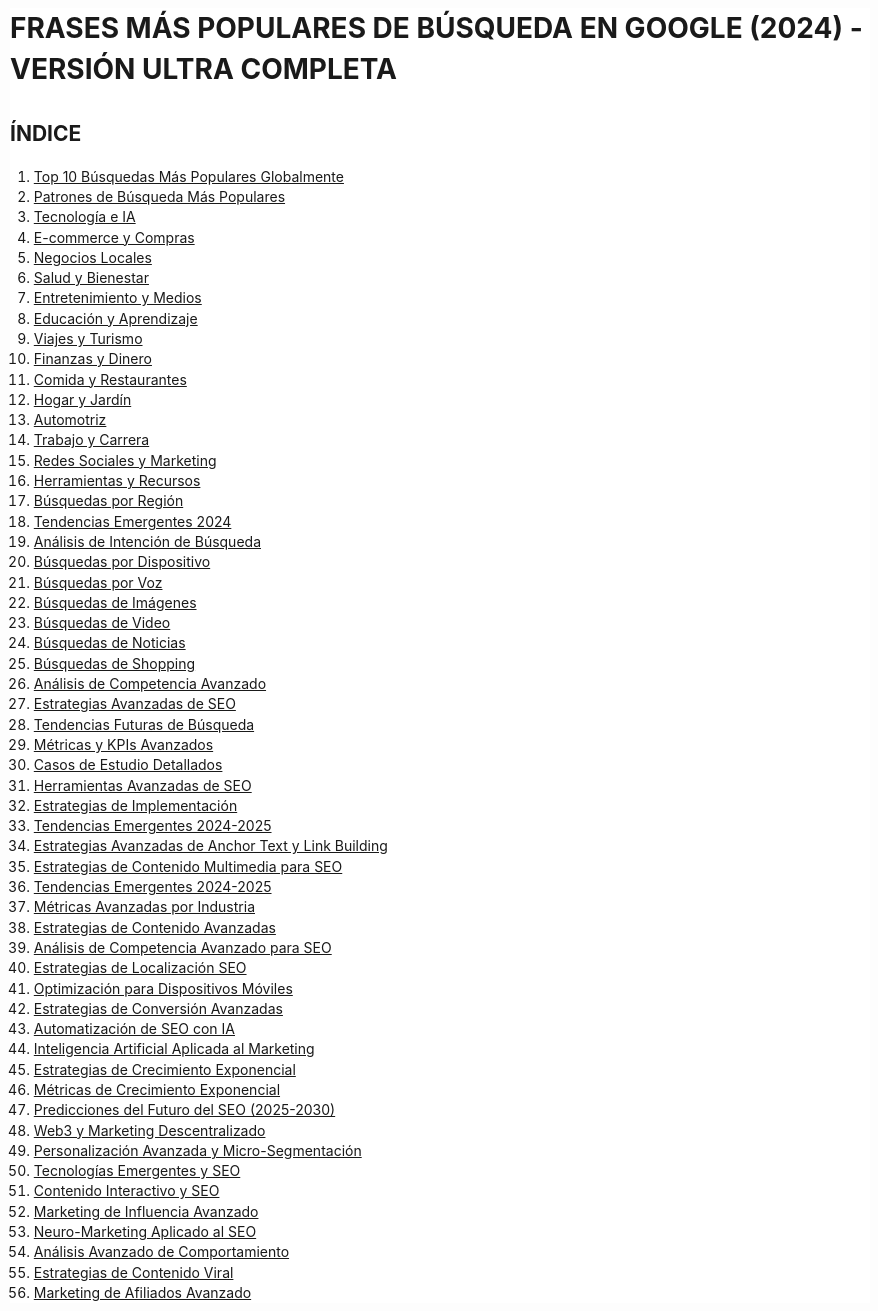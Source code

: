 # FRASES MÁS POPULARES DE BÚSQUEDA EN GOOGLE (2024) - VERSIÓN ULTRA COMPLETA

## ÍNDICE
1. [Top 10 Búsquedas Más Populares Globalmente](#top-10-búsquedas-más-populares-globalmente)
2. [Patrones de Búsqueda Más Populares](#patrones-de-búsqueda-más-populares)
3. [Tecnología e IA](#tecnología-e-ia)
4. [E-commerce y Compras](#e-commerce-y-compras)
5. [Negocios Locales](#negocios-locales)
6. [Salud y Bienestar](#salud-y-bienestar)
7. [Entretenimiento y Medios](#entretenimiento-y-medios)
8. [Educación y Aprendizaje](#educación-y-aprendizaje)
9. [Viajes y Turismo](#viajes-y-turismo)
10. [Finanzas y Dinero](#finanzas-y-dinero)
11. [Comida y Restaurantes](#comida-y-restaurantes)
12. [Hogar y Jardín](#hogar-y-jardín)
13. [Automotriz](#automotriz)
14. [Trabajo y Carrera](#trabajo-y-carrera)
15. [Redes Sociales y Marketing](#redes-sociales-y-marketing)
16. [Herramientas y Recursos](#herramientas-y-recursos)
17. [Búsquedas por Región](#búsquedas-por-región)
18. [Tendencias Emergentes 2024](#tendencias-emergentes-2024)
19. [Análisis de Intención de Búsqueda](#análisis-de-intención-de-búsqueda)
20. [Búsquedas por Dispositivo](#búsquedas-por-dispositivo)
21. [Búsquedas por Voz](#búsquedas-por-voz)
22. [Búsquedas de Imágenes](#búsquedas-de-imágenes)
23. [Búsquedas de Video](#búsquedas-de-video)
24. [Búsquedas de Noticias](#búsquedas-de-noticias)
25. [Búsquedas de Shopping](#búsquedas-de-shopping)
26. [Análisis de Competencia Avanzado](#análisis-de-competencia-avanzado)
27. [Estrategias Avanzadas de SEO](#estrategias-avanzadas-de-seo)
28. [Tendencias Futuras de Búsqueda](#tendencias-futuras-de-búsqueda)
29. [Métricas y KPIs Avanzados](#métricas-y-kpis-avanzados)
30. [Casos de Estudio Detallados](#casos-de-estudio-detallados)
31. [Herramientas Avanzadas de SEO](#herramientas-avanzadas-de-seo)
32. [Estrategias de Implementación](#estrategias-de-implementación)
33. [Tendencias Emergentes 2024-2025](#tendencias-emergentes-2024-2025)
34. [Estrategias Avanzadas de Anchor Text y Link Building](#estrategias-avanzadas-de-anchor-text-y-link-building)
35. [Estrategias de Contenido Multimedia para SEO](#estrategias-de-contenido-multimedia-para-seo)
36. [Tendencias Emergentes 2024-2025](#tendencias-emergentes-2024-2025)
37. [Métricas Avanzadas por Industria](#métricas-avanzadas-por-industria)
38. [Estrategias de Contenido Avanzadas](#estrategias-de-contenido-avanzadas)
39. [Análisis de Competencia Avanzado para SEO](#análisis-de-competencia-avanzado-para-seo)
40. [Estrategias de Localización SEO](#estrategias-de-localización-seo)
41. [Optimización para Dispositivos Móviles](#optimización-para-dispositivos-móviles)
42. [Estrategias de Conversión Avanzadas](#estrategias-de-conversión-avanzadas)
43. [Automatización de SEO con IA](#automatización-de-seo-con-ia)
44. [Inteligencia Artificial Aplicada al Marketing](#inteligencia-artificial-aplicada-al-marketing)
45. [Estrategias de Crecimiento Exponencial](#estrategias-de-crecimiento-exponencial)
46. [Métricas de Crecimiento Exponencial](#métricas-de-crecimiento-exponencial)
47. [Predicciones del Futuro del SEO (2025-2030)](#predicciones-del-futuro-del-seo-2025-2030)
48. [Web3 y Marketing Descentralizado](#web3-y-marketing-descentralizado)
49. [Personalización Avanzada y Micro-Segmentación](#personalización-avanzada-y-micro-segmentación)
50. [Tecnologías Emergentes y SEO](#tecnologías-emergentes-y-seo)
51. [Contenido Interactivo y SEO](#contenido-interactivo-y-seo)
52. [Marketing de Influencia Avanzado](#marketing-de-influencia-avanzado)
53. [Neuro-Marketing Aplicado al SEO](#neuro-marketing-aplicado-al-seo)
54. [Análisis Avanzado de Comportamiento](#análisis-avanzado-de-comportamiento)
55. [Estrategias de Contenido Viral](#estrategias-de-contenido-viral)
56. [Marketing de Afiliados Avanzado](#marketing-de-afiliados-avanzado)